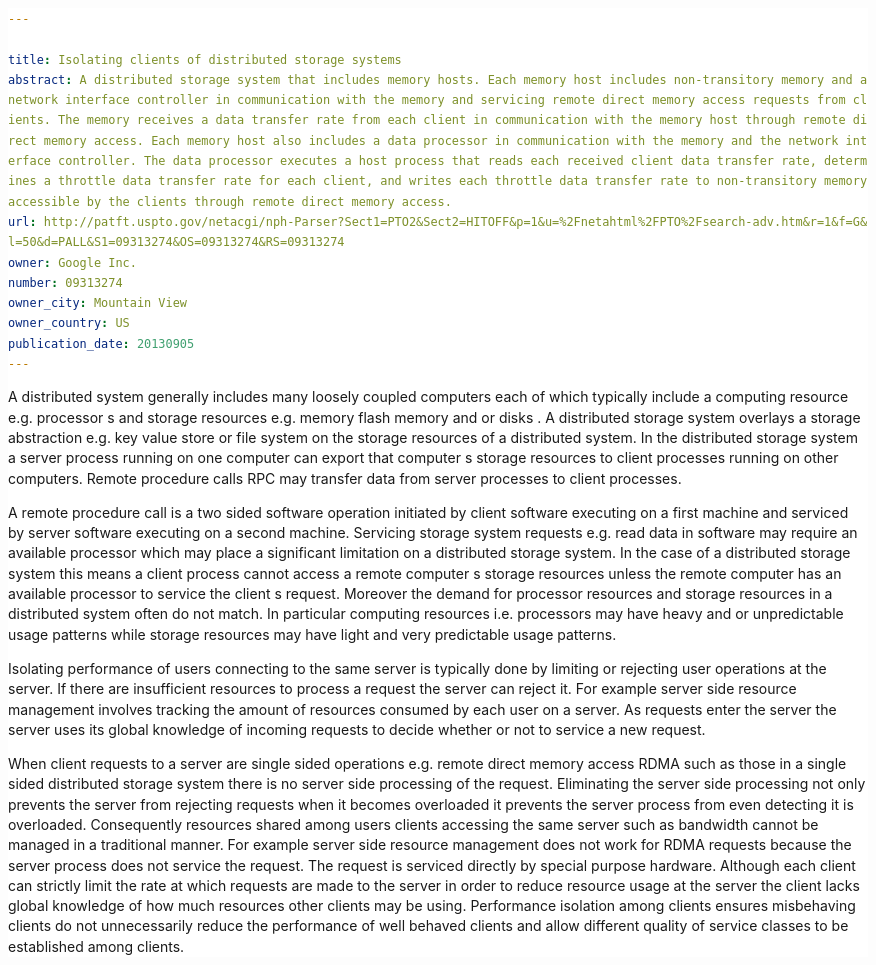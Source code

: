 ```yaml
---

title: Isolating clients of distributed storage systems
abstract: A distributed storage system that includes memory hosts. Each memory host includes non-transitory memory and a network interface controller in communication with the memory and servicing remote direct memory access requests from clients. The memory receives a data transfer rate from each client in communication with the memory host through remote direct memory access. Each memory host also includes a data processor in communication with the memory and the network interface controller. The data processor executes a host process that reads each received client data transfer rate, determines a throttle data transfer rate for each client, and writes each throttle data transfer rate to non-transitory memory accessible by the clients through remote direct memory access.
url: http://patft.uspto.gov/netacgi/nph-Parser?Sect1=PTO2&Sect2=HITOFF&p=1&u=%2Fnetahtml%2FPTO%2Fsearch-adv.htm&r=1&f=G&l=50&d=PALL&S1=09313274&OS=09313274&RS=09313274
owner: Google Inc.
number: 09313274
owner_city: Mountain View
owner_country: US
publication_date: 20130905
---
```

A distributed system generally includes many loosely coupled computers each of which typically include a computing resource e.g. processor s and storage resources e.g. memory flash memory and or disks . A distributed storage system overlays a storage abstraction e.g. key value store or file system on the storage resources of a distributed system. In the distributed storage system a server process running on one computer can export that computer s storage resources to client processes running on other computers. Remote procedure calls RPC may transfer data from server processes to client processes.

A remote procedure call is a two sided software operation initiated by client software executing on a first machine and serviced by server software executing on a second machine. Servicing storage system requests e.g. read data in software may require an available processor which may place a significant limitation on a distributed storage system. In the case of a distributed storage system this means a client process cannot access a remote computer s storage resources unless the remote computer has an available processor to service the client s request. Moreover the demand for processor resources and storage resources in a distributed system often do not match. In particular computing resources i.e. processors may have heavy and or unpredictable usage patterns while storage resources may have light and very predictable usage patterns.

Isolating performance of users connecting to the same server is typically done by limiting or rejecting user operations at the server. If there are insufficient resources to process a request the server can reject it. For example server side resource management involves tracking the amount of resources consumed by each user on a server. As requests enter the server the server uses its global knowledge of incoming requests to decide whether or not to service a new request.

When client requests to a server are single sided operations e.g. remote direct memory access RDMA such as those in a single sided distributed storage system there is no server side processing of the request. Eliminating the server side processing not only prevents the server from rejecting requests when it becomes overloaded it prevents the server process from even detecting it is overloaded. Consequently resources shared among users clients accessing the same server such as bandwidth cannot be managed in a traditional manner. For example server side resource management does not work for RDMA requests because the server process does not service the request. The request is serviced directly by special purpose hardware. Although each client can strictly limit the rate at which requests are made to the server in order to reduce resource usage at the server the client lacks global knowledge of how much resources other clients may be using. Performance isolation among clients ensures misbehaving clients do not unnecessarily reduce the performance of well behaved clients and allow different quality of service classes to be established among clients.
